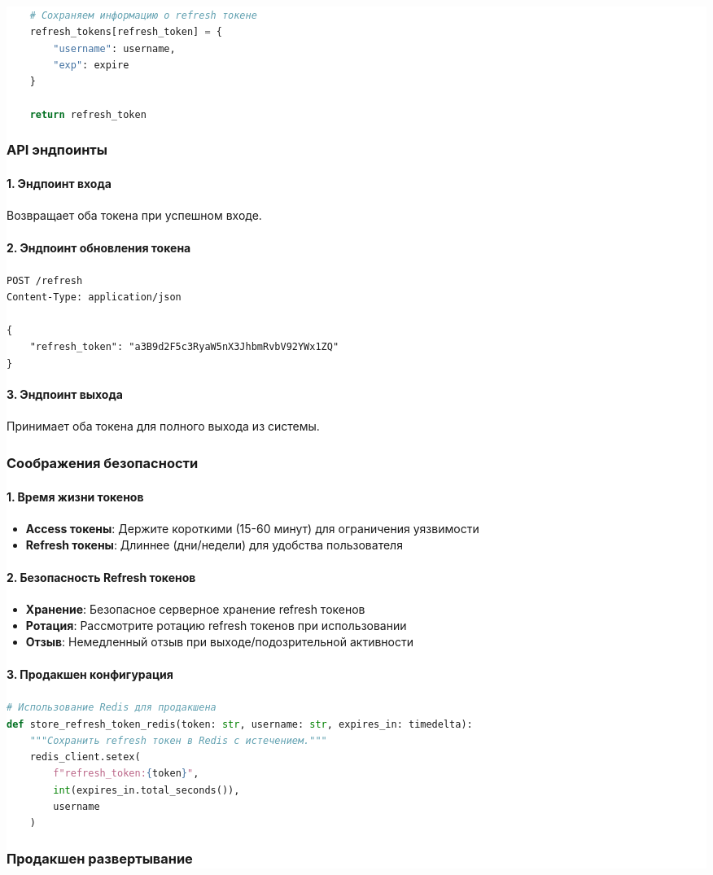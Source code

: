 ```python
    # Сохраняем информацию о refresh токене
    refresh_tokens[refresh_token] = {
        "username": username,
        "exp": expire
    }
    
    return refresh_token
```

### API эндпоинты

#### 1. Эндпоинт входа
Возвращает оба токена при успешном входе.

#### 2. Эндпоинт обновления токена
```http
POST /refresh
Content-Type: application/json

{
    "refresh_token": "a3B9d2F5c3RyaW5nX3JhbmRvbV92YWx1ZQ"
}
```

#### 3. Эндпоинт выхода
Принимает оба токена для полного выхода из системы.

### Соображения безопасности

#### 1. Время жизни токенов
- **Access токены**: Держите короткими (15-60 минут) для ограничения уязвимости
- **Refresh токены**: Длиннее (дни/недели) для удобства пользователя

#### 2. Безопасность Refresh токенов
- **Хранение**: Безопасное серверное хранение refresh токенов
- **Ротация**: Рассмотрите ротацию refresh токенов при использовании
- **Отзыв**: Немедленный отзыв при выходе/подозрительной активности

#### 3. Продакшен конфигурация
```python
# Использование Redis для продакшена
def store_refresh_token_redis(token: str, username: str, expires_in: timedelta):
    """Сохранить refresh токен в Redis с истечением."""
    redis_client.setex(
        f"refresh_token:{token}", 
        int(expires_in.total_seconds()),
        username
    )
```

### Продакшен развертывание
